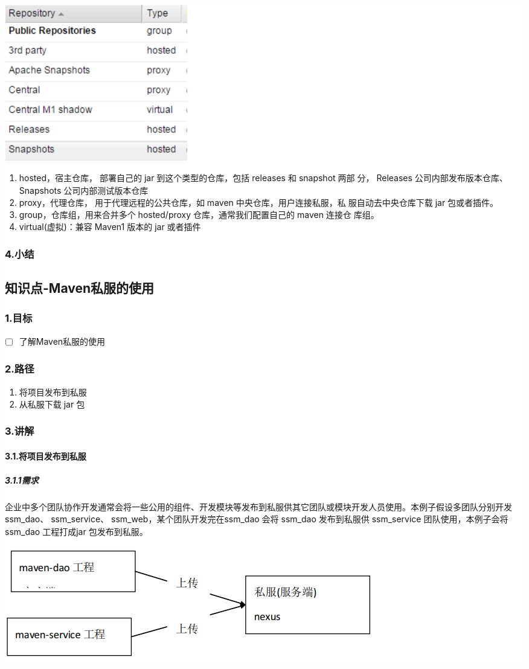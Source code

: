 ![1536500615935](./img/1536500615935.png)

1. hosted，宿主仓库， 部署自己的 jar 到这个类型的仓库，包括 releases 和 snapshot 两部
   分， Releases 公司内部发布版本仓库、 Snapshots 公司内部测试版本仓库
2. proxy，代理仓库， 用于代理远程的公共仓库，如 maven 中央仓库，用户连接私服，私
   服自动去中央仓库下载 jar 包或者插件。
3. group，仓库组，用来合并多个 hosted/proxy 仓库，通常我们配置自己的 maven 连接仓
   库组。
4. virtual(虚拟)：兼容 Maven1 版本的 jar 或者插件 

### 4.小结



## 知识点-Maven私服的使用

### 1.目标

- [ ] 了解Maven私服的使用

### 2.路径

1. 将项目发布到私服 
2. 从私服下载 jar 包 

### 3.讲解

#### 3.1.将项目发布到私服 

##### 3.1.1需求

​	企业中多个团队协作开发通常会将一些公用的组件、开发模块等发布到私服供其它团队或模块开发人员使用。
​	本例子假设多团队分别开发 ssm_dao、 ssm_service、 ssm_web，某个团队开发完在ssm_dao 会将 ssm_dao 发布到私服供 ssm_service 团队使用，本例子会将 ssm_dao 工程打成jar 包发布到私服。 

![1536500731974](./img/1536500731974.png)

